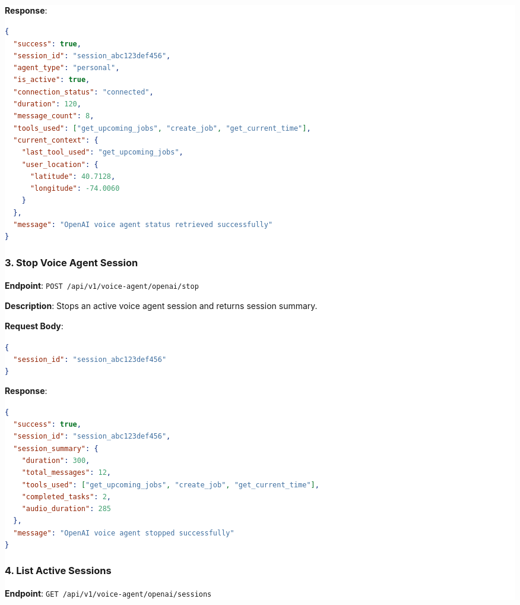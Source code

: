 **Response**:
```json
{
  "success": true,
  "session_id": "session_abc123def456",
  "agent_type": "personal",
  "is_active": true,
  "connection_status": "connected",
  "duration": 120,
  "message_count": 8,
  "tools_used": ["get_upcoming_jobs", "create_job", "get_current_time"],
  "current_context": {
    "last_tool_used": "get_upcoming_jobs",
    "user_location": {
      "latitude": 40.7128,
      "longitude": -74.0060
    }
  },
  "message": "OpenAI voice agent status retrieved successfully"
}
```

### 3. Stop Voice Agent Session

**Endpoint**: `POST /api/v1/voice-agent/openai/stop`

**Description**: Stops an active voice agent session and returns session summary.

**Request Body**:
```json
{
  "session_id": "session_abc123def456"
}
```

**Response**:
```json
{
  "success": true,
  "session_id": "session_abc123def456",
  "session_summary": {
    "duration": 300,
    "total_messages": 12,
    "tools_used": ["get_upcoming_jobs", "create_job", "get_current_time"],
    "completed_tasks": 2,
    "audio_duration": 285
  },
  "message": "OpenAI voice agent stopped successfully"
}
```

### 4. List Active Sessions

**Endpoint**: `GET /api/v1/voice-agent/openai/sessions`
